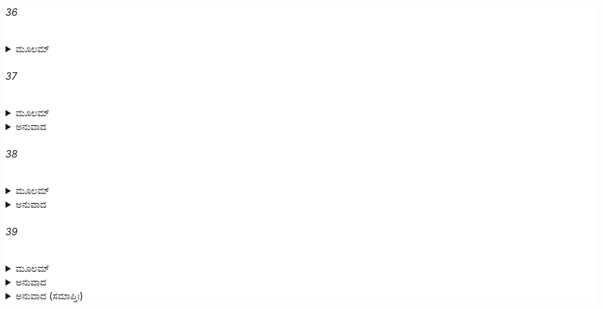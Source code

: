 ###### 36


<details><summary>ಮೂಲಮ್</summary></details>

###### 37


<details><summary>ಮೂಲಮ್</summary></details>

<details><summary>ಅನುವಾದ</summary></details>

###### 38


<details><summary>ಮೂಲಮ್</summary></details>

<details><summary>ಅನುವಾದ</summary></details>

###### 39


<details><summary>ಮೂಲಮ್</summary></details>

<details><summary>ಅನುವಾದ</summary></details>

<details><summary>ಅನುವಾದ (ಸಮಾಪ್ತಿಃ)</summary></details>
